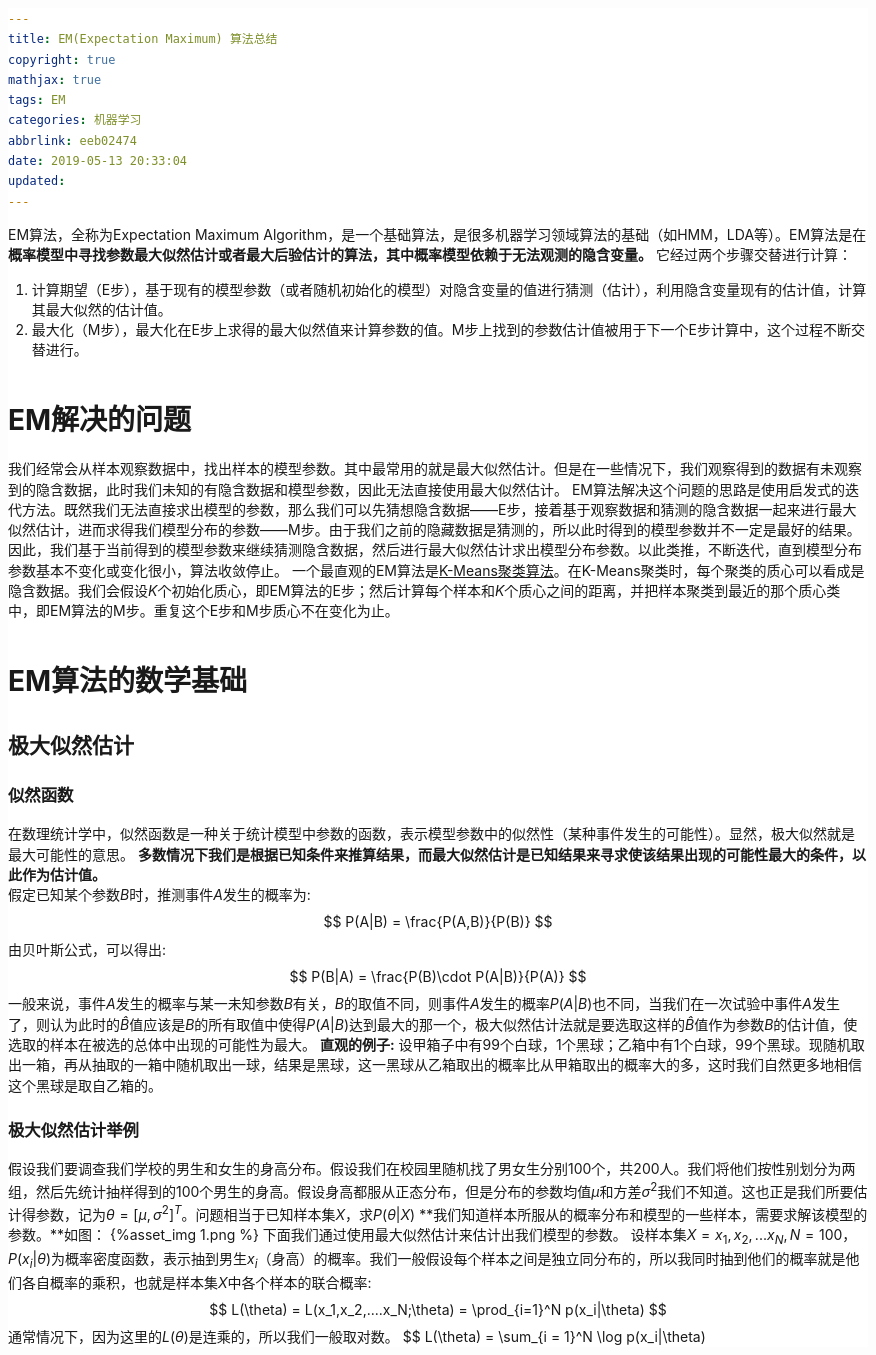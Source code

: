 ```yaml
---
title: EM(Expectation Maximum) 算法总结
copyright: true
mathjax: true
tags: EM
categories: 机器学习
abbrlink: eeb02474
date: 2019-05-13 20:33:04
updated:
---
```

EM算法，全称为Expectation Maximum Algorithm，是一个基础算法，是很多机器学习领域算法的基础（如HMM，LDA等）。EM算法是在**概率模型中寻找参数最大似然估计或者最大后验估计的算法，其中概率模型依赖于无法观测的隐含变量。**
它经过两个步骤交替进行计算：
 1. 计算期望（E步），基于现有的模型参数（或者随机初始化的模型）对隐含变量的值进行猜测（估计），利用隐含变量现有的估计值，计算其最大似然的估计值。
 2. 最大化（M步），最大化在E步上求得的最大似然值来计算参数的值。M步上找到的参数估计值被用于下一个E步计算中，这个过程不断交替进行。

# EM解决的问题
   我们经常会从样本观察数据中，找出样本的模型参数。其中最常用的就是最大似然估计。但是在一些情况下，我们观察得到的数据有未观察到的隐含数据，此时我们未知的有隐含数据和模型参数，因此无法直接使用最大似然估计。
EM算法解决这个问题的思路是使用启发式的迭代方法。既然我们无法直接求出模型的参数，那么我们可以先猜想隐含数据——E步，接着基于观察数据和猜测的隐含数据一起来进行最大似然估计，进而求得我们模型分布的参数——M步。由于我们之前的隐藏数据是猜测的，所以此时得到的模型参数并不一定是最好的结果。因此，我们基于当前得到的模型参数来继续猜测隐含数据，然后进行最大似然估计求出模型分布参数。以此类推，不断迭代，直到模型分布参数基本不变化或变化很小，算法收敛停止。
   一个最直观的EM算法是[K-Means聚类算法](https://statusrank.xyz/articles/6a624875.html)。在K-Means聚类时，每个聚类的质心可以看成是隐含数据。我们会假设$K$个初始化质心，即EM算法的E步；然后计算每个样本和$K$个质心之间的距离，并把样本聚类到最近的那个质心类中，即EM算法的M步。重复这个E步和M步质心不在变化为止。
# EM算法的数学基础
## 极大似然估计
### 似然函数
在数理统计学中，似然函数是一种关于统计模型中参数的函数，表示模型参数中的似然性（某种事件发生的可能性）。显然，极大似然就是最大可能性的意思。
**多数情况下我们是根据已知条件来推算结果，而最大似然估计是已知结果来寻求使该结果出现的可能性最大的条件，以此作为估计值。**\
假定已知某个参数$B$时，推测事件$A$发生的概率为:
$$
P(A|B) = \frac{P(A,B)}{P(B)}
$$
由贝叶斯公式，可以得出:
$$
P(B|A) = \frac{P(B)\cdot P(A|B)}{P(A)}
$$
一般来说，事件$A$发生的概率与某一未知参数$B$有关，$B$的取值不同，则事件$A$发生的概率$P(A|B)$也不同，当我们在一次试验中事件$A$发生了，则认为此时的$\hat B$值应该是$B$的所有取值中使得$P(A|B)$达到最大的那一个，极大似然估计法就是要选取这样的$\hat B$值作为参数$B$的估计值，使选取的样本在被选的总体中出现的可能性为最大。
**直观的例子:** 设甲箱子中有$99$个白球，$1$个黑球；乙箱中有$1$个白球，$99$个黑球。现随机取出一箱，再从抽取的一箱中随机取出一球，结果是黑球，这一黑球从乙箱取出的概率比从甲箱取出的概率大的多，这时我们自然更多地相信这个黑球是取自乙箱的。
### 极大似然估计举例
假设我们要调查我们学校的男生和女生的身高分布。假设我们在校园里随机找了男女生分别$100$个，共$200$人。我们将他们按性别划分为两组，然后先统计抽样得到的$100$个男生的身高。假设身高都服从正态分布，但是分布的参数均值$\mu$和方差$\sigma^2$我们不知道。这也正是我们所要估计得参数，记为$\theta = [\mu,\sigma^2]^T$。问题相当于已知样本集$X$，求$P(\theta|X)$
**我们知道样本所服从的概率分布和模型的一些样本，需要求解该模型的参数。**如图：
{%asset_img 1.png %}
下面我们通过使用最大似然估计来估计出我们模型的参数。
设样本集$X = {x_1,x_2,...x_N},N=100，P(x_i|\theta)$为概率密度函数，表示抽到男生$x_i$（身高）的概率。我们一般假设每个样本之间是独立同分布的，所以我同时抽到他们的概率就是他们各自概率的乘积，也就是样本集$X$中各个样本的联合概率:
$$
L(\theta) = L(x_1,x_2,....x_N;\theta) = \prod_{i=1}^N p(x_i|\theta)
$$
通常情况下，因为这里的$L(\theta)$是连乘的，所以我们一般取对数。
$$
L(\theta) = \sum_{i = 1}^N \log p(x_i|\theta)
